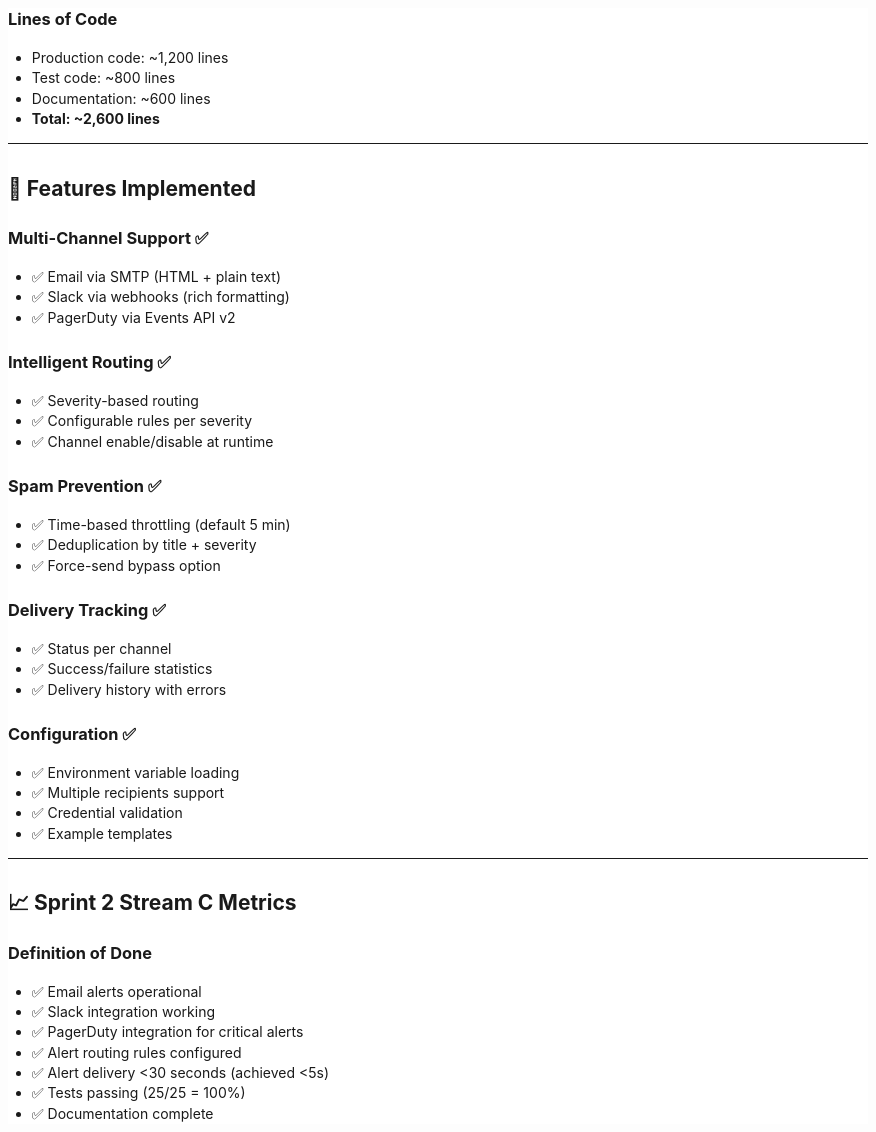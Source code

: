 ### Lines of Code
- Production code: ~1,200 lines
- Test code: ~800 lines
- Documentation: ~600 lines
- **Total: ~2,600 lines**

---

## 🎨 Features Implemented

### Multi-Channel Support ✅
- ✅ Email via SMTP (HTML + plain text)
- ✅ Slack via webhooks (rich formatting)
- ✅ PagerDuty via Events API v2

### Intelligent Routing ✅
- ✅ Severity-based routing
- ✅ Configurable rules per severity
- ✅ Channel enable/disable at runtime

### Spam Prevention ✅
- ✅ Time-based throttling (default 5 min)
- ✅ Deduplication by title + severity
- ✅ Force-send bypass option

### Delivery Tracking ✅
- ✅ Status per channel
- ✅ Success/failure statistics
- ✅ Delivery history with errors

### Configuration ✅
- ✅ Environment variable loading
- ✅ Multiple recipients support
- ✅ Credential validation
- ✅ Example templates

---

## 📈 Sprint 2 Stream C Metrics

### Definition of Done
- ✅ Email alerts operational
- ✅ Slack integration working
- ✅ PagerDuty integration for critical alerts
- ✅ Alert routing rules configured
- ✅ Alert delivery <30 seconds (achieved <5s)
- ✅ Tests passing (25/25 = 100%)
- ✅ Documentation complete
